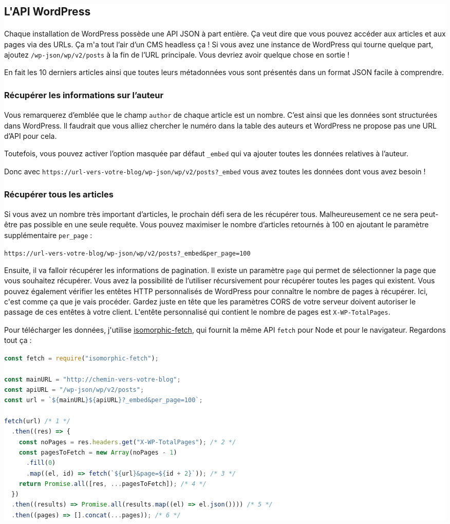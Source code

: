 ## L'API WordPress

Chaque installation de WordPress possède une API JSON à part entière. Ça veut
dire que vous pouvez accéder aux articles et aux pages via des URLs. Ça m'a tout
l’air d’un CMS headless ça ! Si vous avez une instance de WordPress qui tourne
quelque part, ajoutez `/wp-json/wp/v2/posts` à la fin de l’URL principale. Vous
devriez avoir quelque chose en sortie !

En fait les 10 derniers articles ainsi que toutes leurs métadonnées vous sont
présentés dans un format JSON facile à comprendre.

### Récupérer les informations sur l’auteur

Vous remarquerez d’emblée que le champ `author` de chaque article est un nombre.
C’est ainsi que les données sont structurées dans WordPress. Il faudrait que
vous alliez chercher le numéro dans la table des auteurs et WordPress ne propose
pas une URL d’API pour cela.

Toutefois, vous pouvez activer l’option masquée par défaut `_embed` qui va
ajouter toutes les données relatives à l’auteur.

Donc avec `https://url-vers-votre-blog/wp-json/wp/v2/posts?_embed` vous avez
toutes les données dont vous avez besoin !

### Récupérer tous les articles

Si vous avez un nombre très important d’articles, le prochain défi sera de les
récupérer tous. Malheureusement ce ne sera peut-être pas possible en une seule
requête. Vous pouvez maximiser le nombre d’articles retournés à 100 en ajoutant
le paramètre supplémentaire `per_page` :

`https://url-vers-votre-blog/wp-json/wp/v2/posts?_embed&per_page=100`

Ensuite, il va falloir récupérer les informations de pagination. Il existe un
paramètre `page` qui permet de sélectionner la page que vous souhaitez
récupérer. Vous avez la possibilité de l’utiliser récursivement pour récupérer
toutes les pages qui existent. Vous pouvez également vérifier les entêtes HTTP
personnalisés de WordPress pour connaître le nombre de pages à récupérer. Ici,
c'est comme ça que je vais procéder. Gardez juste en tête que les paramètres
CORS de votre serveur doivent autoriser le passage de ces entêtes à votre
client. L'entête personnalisé qui contient le nombre de pages est
`X-WP-TotalPages`.

Pour télécharger les données, j'utilise
[isomorphic-fetch](https://www.npmjs.com/package/isomorphic-fetch), qui fournit
la même API `fetch` pour Node et pour le navigateur. Regardons tout ça :

```js
const fetch = require("isomorphic-fetch");

const mainURL = "http://chemin-vers-votre-blog";
const apiURL = "/wp-json/wp/v2/posts";
const url = `${mainURL}${apiURL}?_embed&per_page=100`;

fetch(url) /* 1 */
  .then((res) => {
    const noPages = res.headers.get("X-WP-TotalPages"); /* 2 */
    const pagesToFetch = new Array(noPages - 1)
      .fill(0)
      .map((el, id) => fetch(`${url}&page=${id + 2}`)); /* 3 */
    return Promise.all([res, ...pagesToFetch]); /* 4 */
  })
  .then((results) => Promise.all(results.map((el) => el.json()))) /* 5 */
  .then((pages) => [].concat(...pages)); /* 6 */
```
